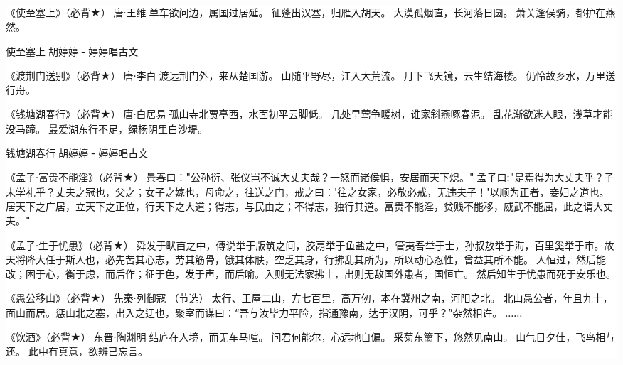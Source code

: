 

《使至塞上》（必背★）
唐·王维
单车欲问边，属国过居延。
征蓬出汉塞，归雁入胡天。
大漠孤烟直，长河落日圆。
萧关逢侯骑，都护在燕然。

使至塞上
胡婷婷 - 婷婷唱古文



《渡荆门送别》（必背★）
唐·李白
渡远荆门外，来从楚国游。
山随平野尽，江入大荒流。
月下飞天镜，云生结海楼。
仍怜故乡水，万里送行舟。

《钱塘湖春行》（必背★）
唐·白居易
孤山寺北贾亭西，水面初平云脚低。
几处早莺争暖树，谁家斜燕啄春泥。
乱花渐欲迷人眼，浅草才能没马蹄。
最爱湖东行不足，绿杨阴里白沙堤。

钱塘湖春行
胡婷婷 - 婷婷唱古文



《孟子·富贵不能淫》（必背★）
        景春曰："公孙衍、张仪岂不诚大丈夫哉？一怒而诸侯惧，安居而天下熄。"
        孟子曰:"是焉得为大丈夫乎？子未学礼乎？丈夫之冠也，父之；女子之嫁也，母命之，往送之门，戒之曰：'往之女家，必敬必戒，无违夫子！'以顺为正者，妾妇之道也。居天下之广居，立天下之正位，行天下之大道；得志，与民由之；不得志，独行其道。富贵不能淫，贫贱不能移，威武不能屈，此之谓大丈夫。"

《孟子·生于忧患》（必背★）
        舜发于畎亩之中，傅说举于版筑之间，胶鬲举于鱼盐之中，管夷吾举于士，孙叔敖举于海，百里奚举于市。故天将降大任于斯人也，必先苦其心志，劳其筋骨，饿其体肤，空乏其身，行拂乱其所为，所以动心忍性，曾益其所不能。
        人恒过，然后能改；困于心，衡于虑，而后作；征于色，发于声，而后喻。入则无法家拂士，出则无敌国外患者，国恒亡。
        然后知生于忧患而死于安乐也。

《愚公移山》（必背★）
先秦·列御寇 （节选）
        太行、王屋二山，方七百里，高万仞，本在冀州之南，河阳之北。
        北山愚公者，年且九十，面山而居。惩山北之塞，出入之迂也，聚室而谋曰：“吾与汝毕力平险，指通豫南，达于汉阴，可乎？”杂然相许。
        ……

《饮酒》（必背★）
东晋·陶渊明
结庐在人境，而无车马喧。
问君何能尔，心远地自偏。
采菊东篱下，悠然见南山。
山气日夕佳，飞鸟相与还。
此中有真意，欲辨已忘言。
